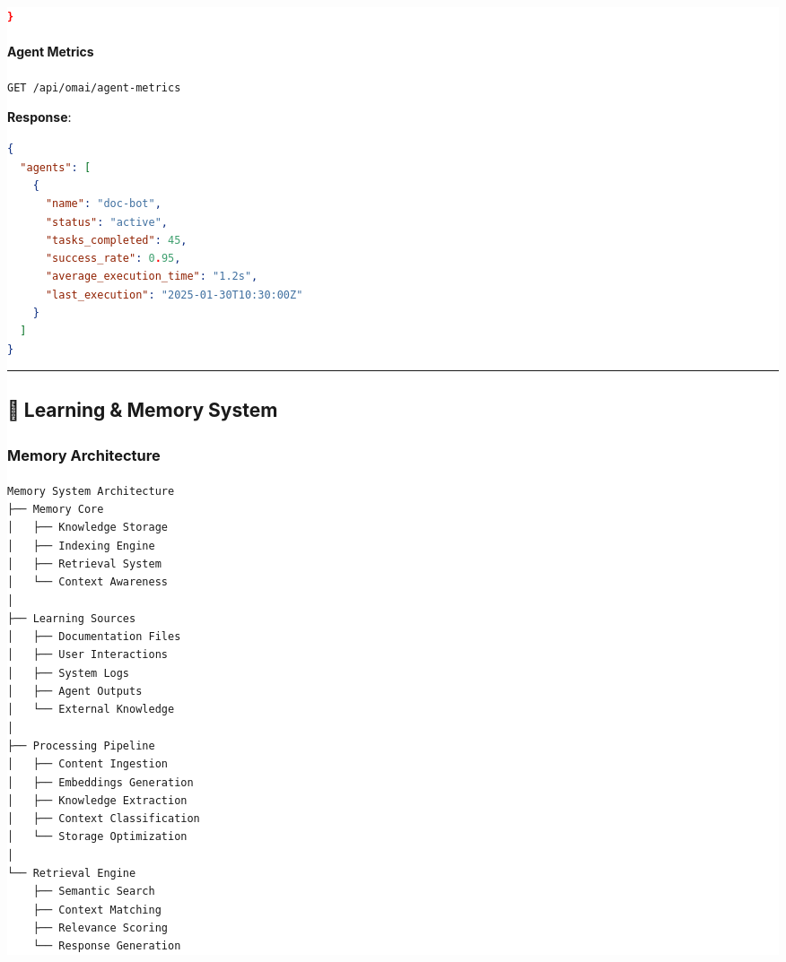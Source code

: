 ```json
}
```

#### Agent Metrics
```http
GET /api/omai/agent-metrics
```
**Response**:
```json
{
  "agents": [
    {
      "name": "doc-bot",
      "status": "active",
      "tasks_completed": 45,
      "success_rate": 0.95,
      "average_execution_time": "1.2s",
      "last_execution": "2025-01-30T10:30:00Z"
    }
  ]
}
```

---

## 🧠 Learning & Memory System

### Memory Architecture

```
Memory System Architecture
├── Memory Core
│   ├── Knowledge Storage
│   ├── Indexing Engine
│   ├── Retrieval System
│   └── Context Awareness
│
├── Learning Sources
│   ├── Documentation Files
│   ├── User Interactions
│   ├── System Logs
│   ├── Agent Outputs
│   └── External Knowledge
│
├── Processing Pipeline
│   ├── Content Ingestion
│   ├── Embeddings Generation
│   ├── Knowledge Extraction
│   ├── Context Classification
│   └── Storage Optimization
│
└── Retrieval Engine
    ├── Semantic Search
    ├── Context Matching
    ├── Relevance Scoring
    └── Response Generation
```
